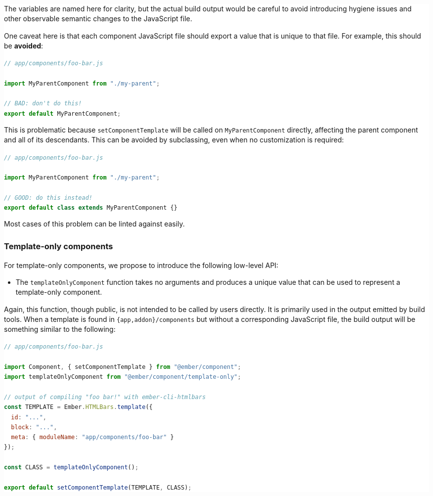 The variables are named here for clarity, but the actual build output would
be careful to avoid introducing hygiene issues and other observable semantic
changes to the JavaScript file.

One caveat here is that each component JavaScript file should export a value
that is unique to that file. For example, this should be **avoided**:

```js
// app/components/foo-bar.js

import MyParentComponent from "./my-parent";

// BAD: don't do this!
export default MyParentComponent;
```

This is problematic because `setComponentTemplate` will be called on
`MyParentComponent` directly, affecting the parent component and all of its
descendants. This can be avoided by subclassing, even when no customization is
required:

```js
// app/components/foo-bar.js

import MyParentComponent from "./my-parent";

// GOOD: do this instead!
export default class extends MyParentComponent {}
```

Most cases of this problem can be linted against easily.

### Template-only components

For template-only components, we propose to introduce the following low-level
API:

- The `templateOnlyComponent` function takes no arguments and produces a unique
  value that can be used to represent a template-only component.

Again, this function, though public, is not intended to be called by users
directly. It is primarily used in the output emitted by build tools. When a
template is found in `{app,addon}/components` but without a corresponding
JavaScript file, the build output will be something similar to the following:

```js
// app/components/foo-bar.js

import Component, { setComponentTemplate } from "@ember/component";
import templateOnlyComponent from "@ember/component/template-only";

// output of compiling "foo bar!" with ember-cli-htmlbars
const TEMPLATE = Ember.HTMLBars.template({
  id: "...",
  block: "...",
  meta: { moduleName: "app/components/foo-bar" }
});

const CLASS = templateOnlyComponent();

export default setComponentTemplate(TEMPLATE, CLASS);
```
